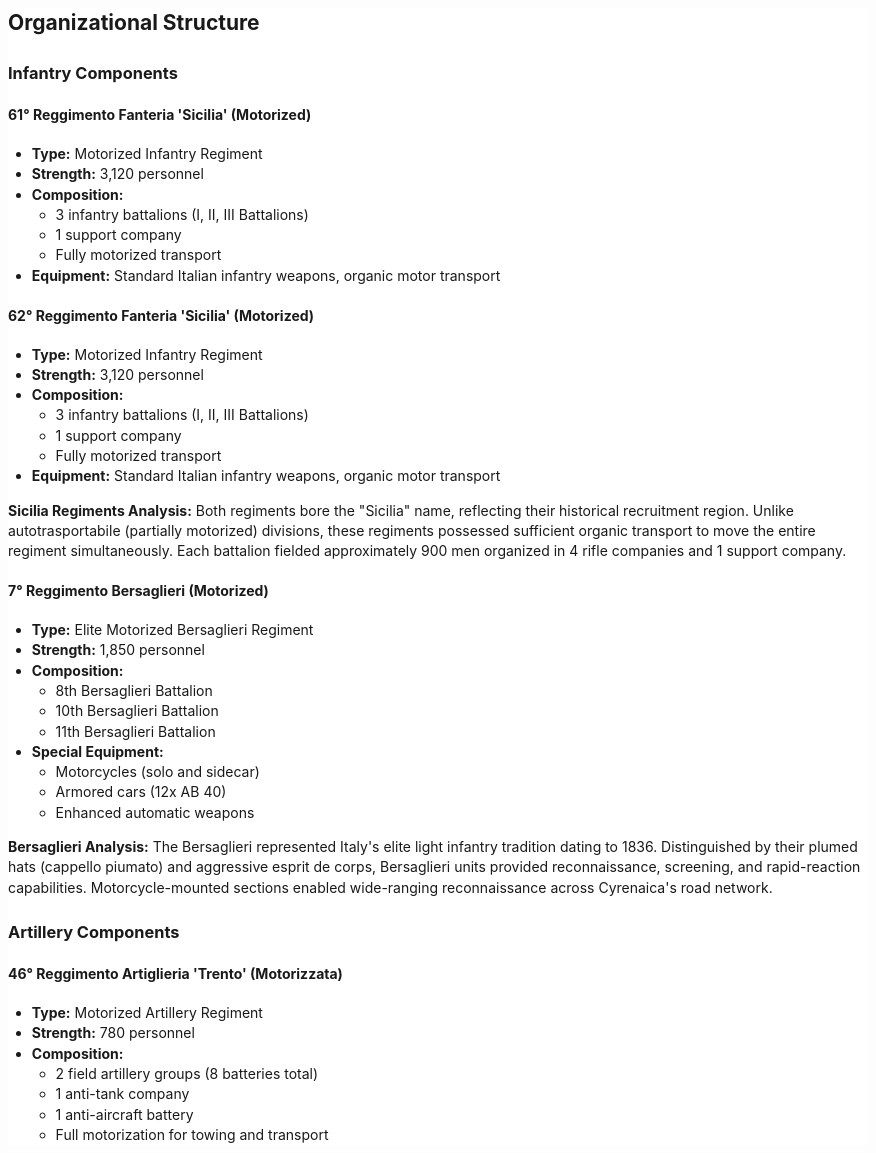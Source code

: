 
## Organizational Structure

### Infantry Components

#### 61° Reggimento Fanteria 'Sicilia' (Motorized)
- **Type:** Motorized Infantry Regiment
- **Strength:** 3,120 personnel
- **Composition:**
  - 3 infantry battalions (I, II, III Battalions)
  - 1 support company
  - Fully motorized transport
- **Equipment:** Standard Italian infantry weapons, organic motor transport

#### 62° Reggimento Fanteria 'Sicilia' (Motorized)
- **Type:** Motorized Infantry Regiment
- **Strength:** 3,120 personnel
- **Composition:**
  - 3 infantry battalions (I, II, III Battalions)
  - 1 support company
  - Fully motorized transport
- **Equipment:** Standard Italian infantry weapons, organic motor transport

**Sicilia Regiments Analysis:**
Both regiments bore the "Sicilia" name, reflecting their historical recruitment region. Unlike autotrasportabile (partially motorized) divisions, these regiments possessed sufficient organic transport to move the entire regiment simultaneously. Each battalion fielded approximately 900 men organized in 4 rifle companies and 1 support company.

#### 7° Reggimento Bersaglieri (Motorized)
- **Type:** Elite Motorized Bersaglieri Regiment
- **Strength:** 1,850 personnel
- **Composition:**
  - 8th Bersaglieri Battalion
  - 10th Bersaglieri Battalion
  - 11th Bersaglieri Battalion
- **Special Equipment:**
  - Motorcycles (solo and sidecar)
  - Armored cars (12x AB 40)
  - Enhanced automatic weapons

**Bersaglieri Analysis:**
The Bersaglieri represented Italy's elite light infantry tradition dating to 1836. Distinguished by their plumed hats (cappello piumato) and aggressive esprit de corps, Bersaglieri units provided reconnaissance, screening, and rapid-reaction capabilities. Motorcycle-mounted sections enabled wide-ranging reconnaissance across Cyrenaica's road network.

### Artillery Components

#### 46° Reggimento Artiglieria 'Trento' (Motorizzata)
- **Type:** Motorized Artillery Regiment
- **Strength:** 780 personnel
- **Composition:**
  - 2 field artillery groups (8 batteries total)
  - 1 anti-tank company
  - 1 anti-aircraft battery
  - Full motorization for towing and transport
